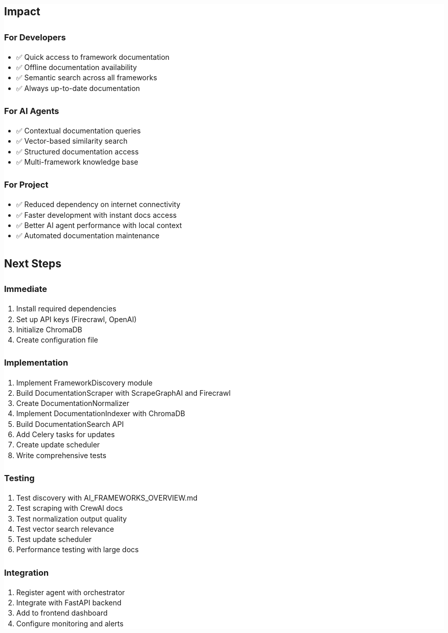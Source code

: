 ## Impact

### For Developers
- ✅ Quick access to framework documentation
- ✅ Offline documentation availability
- ✅ Semantic search across all frameworks
- ✅ Always up-to-date documentation

### For AI Agents
- ✅ Contextual documentation queries
- ✅ Vector-based similarity search
- ✅ Structured documentation access
- ✅ Multi-framework knowledge base

### For Project
- ✅ Reduced dependency on internet connectivity
- ✅ Faster development with instant docs access
- ✅ Better AI agent performance with local context
- ✅ Automated documentation maintenance

## Next Steps

### Immediate
1. Install required dependencies
2. Set up API keys (Firecrawl, OpenAI)
3. Initialize ChromaDB
4. Create configuration file

### Implementation
1. Implement FrameworkDiscovery module
2. Build DocumentationScraper with ScrapeGraphAI and Firecrawl
3. Create DocumentationNormalizer
4. Implement DocumentationIndexer with ChromaDB
5. Build DocumentationSearch API
6. Add Celery tasks for updates
7. Create update scheduler
8. Write comprehensive tests

### Testing
1. Test discovery with AI_FRAMEWORKS_OVERVIEW.md
2. Test scraping with CrewAI docs
3. Test normalization output quality
4. Test vector search relevance
5. Test update scheduler
6. Performance testing with large docs

### Integration
1. Register agent with orchestrator
2. Integrate with FastAPI backend
3. Add to frontend dashboard
4. Configure monitoring and alerts
